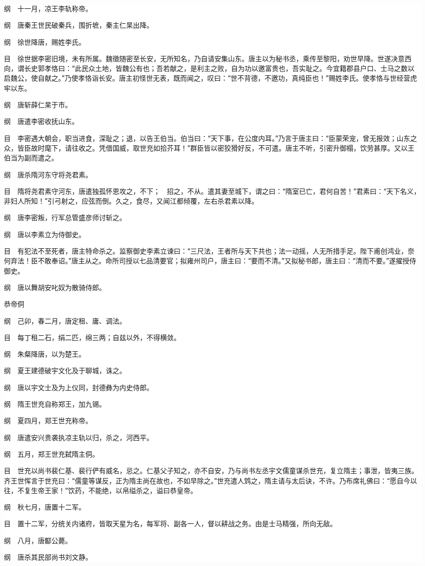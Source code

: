 纲　十一月，凉王李轨称帝。

纲　唐秦王世民破秦兵，围折墌，秦主仁杲出降。

纲　徐世降唐，赐姓李氏。

目　徐世据李密旧境，未有所属。魏徵随密至长安，无所知名，乃自请安集山东。唐主以为秘书丞，乘传至黎阳，劝世早降。世遂决意西向，谓长史郭孝恪曰：“此民众土地，皆魏公有也；吾若献之，是利主之败，自为功以邀富贵也，吾实耻之。今宜籍郡县户口、士马之数以启魏公，使自献之。”乃使孝恪诣长安。唐主初怪世无表，既而闻之，叹曰：“世不背德，不邀功，真纯臣也！”赐姓李氏。使孝恪与世经营虎牢以东。

纲　唐斩薛仁杲于市。

纲　唐遣李密收抚山东。

目　李密遇大朝会，职当进食，深耻之；退，以告王伯当。伯当曰：“天下事，在公度内耳。”乃言于唐主曰：“臣蒙荣宠，曾无报效；山东之众，皆臣故时麾下，请往收之。凭借国威，取世充如拾芥耳！”群臣皆以密狡猾好反，不可遣。唐主不听，引密升御榻，饮劳甚厚。又以王伯当为副而遣之。

纲　唐杀隋河东守将尧君素。

目　隋将尧君素守河东，唐遣独孤怀恩攻之，不下；　招之，不从。遣其妻至城下，谓之曰：“隋室已亡，君何自苦！”君素曰：“天下名义，非妇人所知！”引弓射之，应弦而倒。久之，食尽，又闻江都倾覆，左右杀君素以降。

纲　唐李密叛，行军总管盛彦师讨斩之。

纲　唐以李素立为侍御史。

目　有犯法不至死者，唐主特命杀之。监察御史李素立谏曰：“三尺法，王者所与天下共也；法一动摇，人无所措手足。陛下甫创鸿业，奈何弃法！臣不敢奉诏。”唐主从之。命所司授以七品清要官；拟雍州司户，唐主曰：“要而不清。”又拟秘书郎，唐主曰：“清而不要。”遂擢授侍御史。

纲　唐以舞胡安叱奴为散骑侍郎。





恭帝侗


纲　己卯，春二月，唐定租、庸、调法。

目　每丁租二石，绢二匹，绵三两；自兹以外，不得横敛。

纲　朱粲降唐，以为楚王。

纲　夏王建德破宇文化及于聊城，诛之。

纲　唐以宇文士及为上仪同，封德彝为内史侍郎。

纲　隋王世充自称郑王，加九锡。

纲　夏四月，郑王世充称帝。

纲　唐遣安兴贵袭执凉主轨以归，杀之，河西平。

纲　五月，郑王世充弑隋主侗。

目　世充以尚书裴仁基、裴行俨有威名，忌之。仁基父子知之，亦不自安，乃与尚书左丞宇文儒童谋杀世充，复立隋主；事泄，皆夷三族。齐王世恽言于世充曰：“儒童等谋反，正为隋主尚在故也，不如早除之。”世充遣人鸩之，隋主请与太后诀，不许。乃布席礼佛曰：“愿自今以往，不复生帝王家！”饮药，不能绝，以帛缢杀之，谥曰恭皇帝。

纲　秋七月，唐置十二军。

目　置十二军，分统关内诸府，皆取天星为名，每军将、副各一人，督以耕战之务。由是士马精强，所向无敌。

纲　八月，唐酅公薨。

纲　唐杀其民部尚书刘文静。
